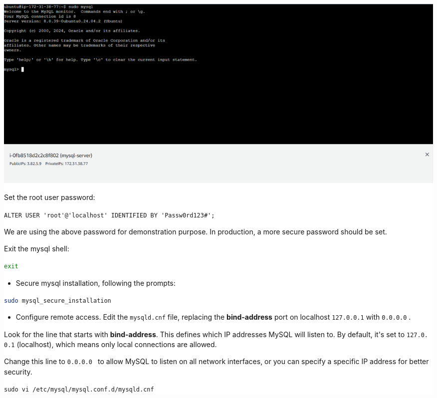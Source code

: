 ```sh
```

![image mysql-server installed on mysql-server](https://github.com/laraadeboye/Steghub-Devops-Cloud-Engineer/blob/main/CLIENT-SERVER/images/mysql-server%20installed%20on%20mysql-server.png)

Set the root user password:
```
ALTER USER 'root'@'localhost' IDENTIFIED BY 'Passw0rd123#';
```
We are using the above password for demonstration purpose. In production, a more secure password should be set.

Exit the mysql shell:
```sh
exit
```
- Secure mysql installation, following the prompts:

```sh
sudo mysql_secure_installation
```

- Configure remote access.
Edit the `mysqld.cnf` file, replacing the **bind-address** port on localhost `127.0.0.1` with `0.0.0.0` .

Look for the line that starts with **bind-address**. This defines which IP addresses MySQL will listen to. By default, it's set to `127.0.0.1` (localhost), which means only local connections are allowed.

Change this line to `0.0.0.0 ` to allow MySQL to listen on all network interfaces, or you can specify a specific IP address for better security.


```
sudo vi /etc/mysql/mysql.conf.d/mysqld.cnf
```